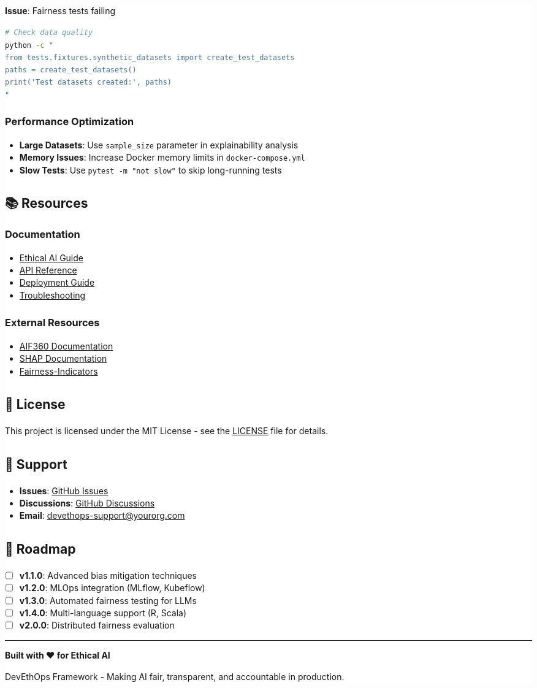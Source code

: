 **Issue**: Fairness tests failing
```bash
# Check data quality
python -c "
from tests.fixtures.synthetic_datasets import create_test_datasets
paths = create_test_datasets()
print('Test datasets created:', paths)
"
```

### Performance Optimization

- **Large Datasets**: Use `sample_size` parameter in explainability analysis
- **Memory Issues**: Increase Docker memory limits in `docker-compose.yml`
- **Slow Tests**: Use `pytest -m "not slow"` to skip long-running tests

## 📚 Resources

### Documentation
- [Ethical AI Guide](docs/ethical_ai_guide.md)
- [API Reference](docs/api_reference.md)
- [Deployment Guide](docs/deployment_guide.md)
- [Troubleshooting](docs/troubleshooting.md)

### External Resources
- [AIF360 Documentation](https://aif360.readthedocs.io/)
- [SHAP Documentation](https://shap.readthedocs.io/)
- [Fairness-Indicators](https://www.tensorflow.org/tfx/guide/fairness_indicators)

## 📄 License

This project is licensed under the MIT License - see the [LICENSE](LICENSE) file for details.

## 🤝 Support

- **Issues**: [GitHub Issues](https://github.com/your-org/devethops-framework/issues)
- **Discussions**: [GitHub Discussions](https://github.com/your-org/devethops-framework/discussions)
- **Email**: devethops-support@yourorg.com

## 🎯 Roadmap

- [ ] **v1.1.0**: Advanced bias mitigation techniques
- [ ] **v1.2.0**: MLOps integration (MLflow, Kubeflow)
- [ ] **v1.3.0**: Automated fairness testing for LLMs
- [ ] **v1.4.0**: Multi-language support (R, Scala)
- [ ] **v2.0.0**: Distributed fairness evaluation

---

**Built with ❤️ for Ethical AI**

DevEthOps Framework - Making AI fair, transparent, and accountable in production.
